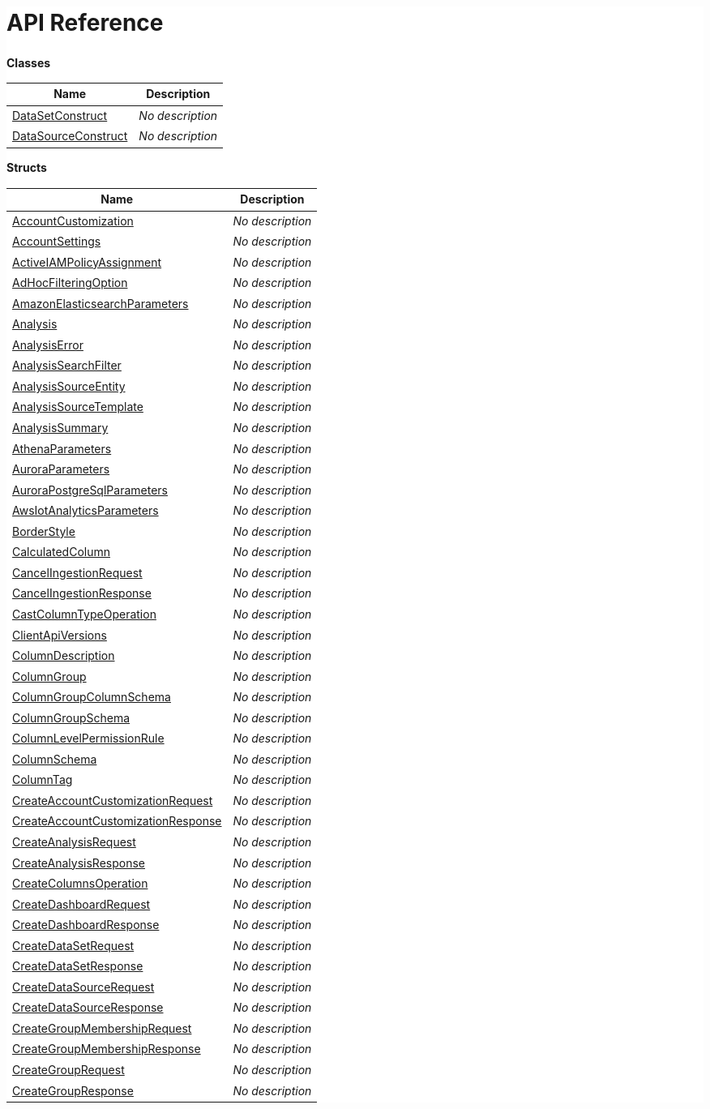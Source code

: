 # API Reference

**Classes**

Name|Description
----|-----------
[DataSetConstruct](#cdk-quicksight-constructs-datasetconstruct)|*No description*
[DataSourceConstruct](#cdk-quicksight-constructs-datasourceconstruct)|*No description*


**Structs**

Name|Description
----|-----------
[AccountCustomization](#cdk-quicksight-constructs-accountcustomization)|*No description*
[AccountSettings](#cdk-quicksight-constructs-accountsettings)|*No description*
[ActiveIAMPolicyAssignment](#cdk-quicksight-constructs-activeiampolicyassignment)|*No description*
[AdHocFilteringOption](#cdk-quicksight-constructs-adhocfilteringoption)|*No description*
[AmazonElasticsearchParameters](#cdk-quicksight-constructs-amazonelasticsearchparameters)|*No description*
[Analysis](#cdk-quicksight-constructs-analysis)|*No description*
[AnalysisError](#cdk-quicksight-constructs-analysiserror)|*No description*
[AnalysisSearchFilter](#cdk-quicksight-constructs-analysissearchfilter)|*No description*
[AnalysisSourceEntity](#cdk-quicksight-constructs-analysissourceentity)|*No description*
[AnalysisSourceTemplate](#cdk-quicksight-constructs-analysissourcetemplate)|*No description*
[AnalysisSummary](#cdk-quicksight-constructs-analysissummary)|*No description*
[AthenaParameters](#cdk-quicksight-constructs-athenaparameters)|*No description*
[AuroraParameters](#cdk-quicksight-constructs-auroraparameters)|*No description*
[AuroraPostgreSqlParameters](#cdk-quicksight-constructs-aurorapostgresqlparameters)|*No description*
[AwsIotAnalyticsParameters](#cdk-quicksight-constructs-awsiotanalyticsparameters)|*No description*
[BorderStyle](#cdk-quicksight-constructs-borderstyle)|*No description*
[CalculatedColumn](#cdk-quicksight-constructs-calculatedcolumn)|*No description*
[CancelIngestionRequest](#cdk-quicksight-constructs-cancelingestionrequest)|*No description*
[CancelIngestionResponse](#cdk-quicksight-constructs-cancelingestionresponse)|*No description*
[CastColumnTypeOperation](#cdk-quicksight-constructs-castcolumntypeoperation)|*No description*
[ClientApiVersions](#cdk-quicksight-constructs-clientapiversions)|*No description*
[ColumnDescription](#cdk-quicksight-constructs-columndescription)|*No description*
[ColumnGroup](#cdk-quicksight-constructs-columngroup)|*No description*
[ColumnGroupColumnSchema](#cdk-quicksight-constructs-columngroupcolumnschema)|*No description*
[ColumnGroupSchema](#cdk-quicksight-constructs-columngroupschema)|*No description*
[ColumnLevelPermissionRule](#cdk-quicksight-constructs-columnlevelpermissionrule)|*No description*
[ColumnSchema](#cdk-quicksight-constructs-columnschema)|*No description*
[ColumnTag](#cdk-quicksight-constructs-columntag)|*No description*
[CreateAccountCustomizationRequest](#cdk-quicksight-constructs-createaccountcustomizationrequest)|*No description*
[CreateAccountCustomizationResponse](#cdk-quicksight-constructs-createaccountcustomizationresponse)|*No description*
[CreateAnalysisRequest](#cdk-quicksight-constructs-createanalysisrequest)|*No description*
[CreateAnalysisResponse](#cdk-quicksight-constructs-createanalysisresponse)|*No description*
[CreateColumnsOperation](#cdk-quicksight-constructs-createcolumnsoperation)|*No description*
[CreateDashboardRequest](#cdk-quicksight-constructs-createdashboardrequest)|*No description*
[CreateDashboardResponse](#cdk-quicksight-constructs-createdashboardresponse)|*No description*
[CreateDataSetRequest](#cdk-quicksight-constructs-createdatasetrequest)|*No description*
[CreateDataSetResponse](#cdk-quicksight-constructs-createdatasetresponse)|*No description*
[CreateDataSourceRequest](#cdk-quicksight-constructs-createdatasourcerequest)|*No description*
[CreateDataSourceResponse](#cdk-quicksight-constructs-createdatasourceresponse)|*No description*
[CreateGroupMembershipRequest](#cdk-quicksight-constructs-creategroupmembershiprequest)|*No description*
[CreateGroupMembershipResponse](#cdk-quicksight-constructs-creategroupmembershipresponse)|*No description*
[CreateGroupRequest](#cdk-quicksight-constructs-creategrouprequest)|*No description*
[CreateGroupResponse](#cdk-quicksight-constructs-creategroupresponse)|*No description*